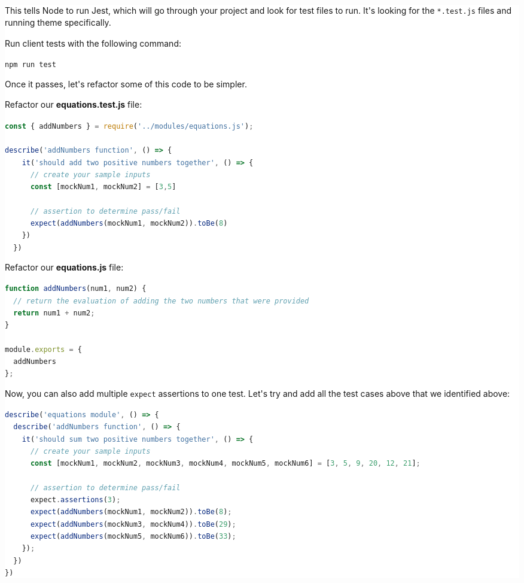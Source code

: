 This tells Node to run Jest, which will go through your project and look for test files to run. It's looking for the `*.test.js` files and running theme specifically.

Run client tests with the following command:

```Shell
npm run test
```

Once it passes, let's refactor some of this code to be simpler.

Refactor our **equations.test.js** file:

```JavaScript
const { addNumbers } = require('../modules/equations.js');

describe('addNumbers function', () => {
    it('should add two positive numbers together', () => {
      // create your sample inputs
      const [mockNum1, mockNum2] = [3,5]

      // assertion to determine pass/fail
      expect(addNumbers(mockNum1, mockNum2)).toBe(8)
    })
  })
```

Refactor our **equations.js** file:

```JavaScript
function addNumbers(num1, num2) {
  // return the evaluation of adding the two numbers that were provided
  return num1 + num2;
}

module.exports = {
  addNumbers
};
```

Now, you can also add multiple `expect` assertions to one test. Let's try and add all the test cases above that we identified above:

```JavaScript
describe('equations module', () => {
  describe('addNumbers function', () => {
    it('should sum two positive numbers together', () => {
      // create your sample inputs
      const [mockNum1, mockNum2, mockNum3, mockNum4, mockNum5, mockNum6] = [3, 5, 9, 20, 12, 21];

      // assertion to determine pass/fail
      expect.assertions(3);
      expect(addNumbers(mockNum1, mockNum2)).toBe(8);
      expect(addNumbers(mockNum3, mockNum4)).toBe(29);
      expect(addNumbers(mockNum5, mockNum6)).toBe(33);
    });
  })
})
```
